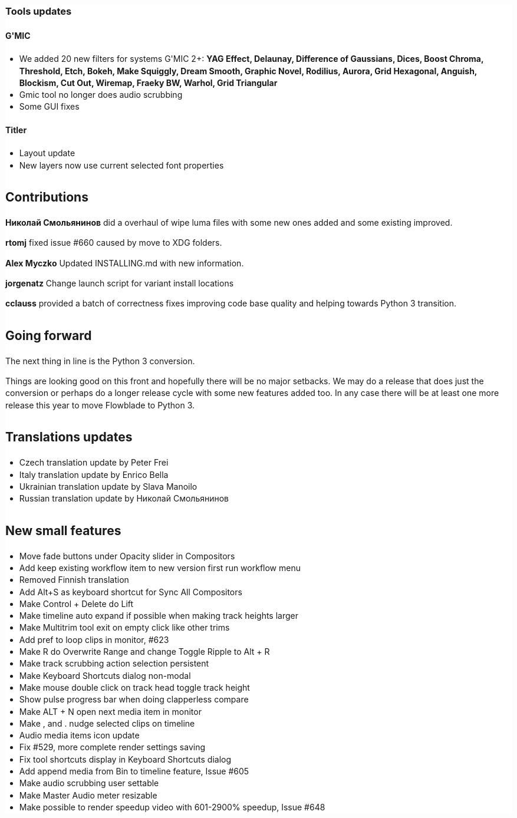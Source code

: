 ### Tools updates

#### G'MIC
* We added 20 new filters for systems G'MIC 2+: **YAG Effect, Delaunay, Difference of Gaussians, Dices, Boost Chroma, Threshold, Etch, Bokeh, Make Squiggly, Dream Smooth, Graphic Novel, Rodilius, Aurora, Grid Hexagonal, Anguish, Blockism, Cut Out, Wiremap, Fraeky BW, Warhol, Grid Triangular**
* Gmic tool no longer does audio scrubbing
* Some GUI fixes

#### Titler
* Layout update
* New layers now use current selected font properties

## Contributions
**Николай Смольянинов** did a overhaul of wipe luma files with some new ones added and some existing improved.

**rtomj** fixed issue #660 caused by move to XDG folders.

**Alex Myczko** Updated INSTALLING.md with new information.

**jorgenatz** Change launch script for variant install locations

**cclauss** provided a batch of correctness fixes improving code base quality and helping towards Python 3 transition.

## Going forward

The next thing in line is the Python 3 conversion.

Things are looking good on this front and hopefully there will be no major setbacks. We may do a release that does just the conversion or perhaps do a longer release cycle with some new features added too. In any case there will be at least one more release this year to move Flowblade to Python 3.

## Translations updates
* Czech translation update by Peter Frei
* Italy translation update by Enrico Bella
* Ukrainian translation update by Slava Manoilo
* Russian translation update by Николай Смольянинов

## New small features
* Move fade buttons under Opacity slider in Compositors
* Add keep existing workflow item to new version first run workflow menu
* Removed Finnish translation
* Add Alt+S as keyboard shortcut for Sync All Compositors
* Make Control + Delete do Lift
* Make timeline auto expand if possible when making track heights larger
* Make Multitrim tool exit on empty click like other trims
* Add pref to loop clips in monitor, #623
* Make R do Overwrite Range and change Toggle Ripple to Alt + R
* Make track scrubbing action selection persistent
* Make Keyboard Shortcuts dialog non-modal
* Make mouse double click on track head toggle track height
* Show pulse progress bar when doing clapperless compare
* Make ALT + N open next media item in monitor
* Make , and . nudge selected clips on timeline
* Audio media items icon update
* Fix #529, more complete render settings saving
* Fix tool shortcuts display in Keyboard Shortcuts dialog
* Add append media from Bin to timeline feature, Issue #605
* Make audio scrubbing user settable
* Make Master Audio meter resizable
* Make possible to render speedup video with 601-2900% speedup, Issue #648